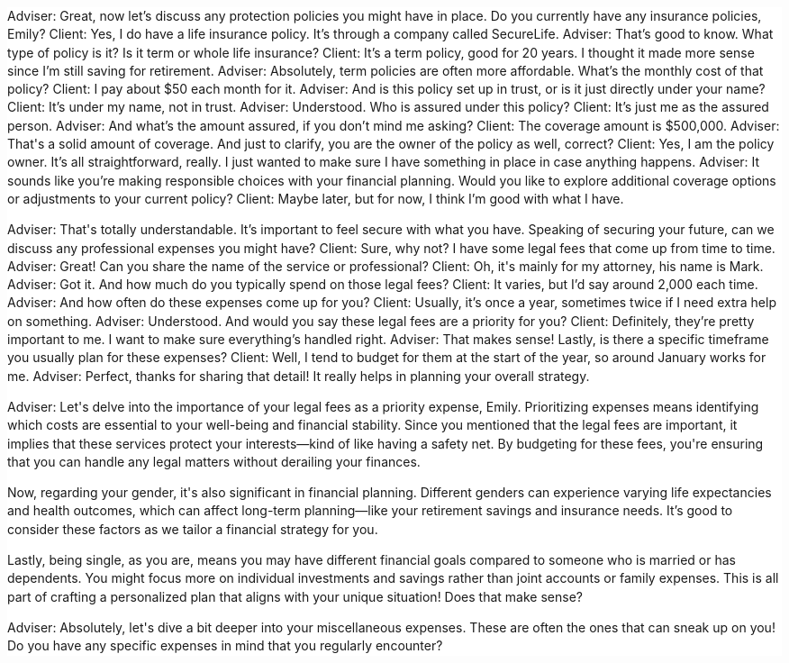 Adviser: Great, now let’s discuss any protection policies you might have in place. Do you currently have any insurance policies, Emily?
Client: Yes, I do have a life insurance policy. It’s through a company called SecureLife.
Adviser: That’s good to know. What type of policy is it? Is it term or whole life insurance?
Client: It’s a term policy, good for 20 years. I thought it made more sense since I’m still saving for retirement.
Adviser: Absolutely, term policies are often more affordable. What’s the monthly cost of that policy?
Client: I pay about $50 each month for it.
Adviser: And is this policy set up in trust, or is it just directly under your name?
Client: It’s under my name, not in trust.
Adviser: Understood. Who is assured under this policy?
Client: It’s just me as the assured person.
Adviser: And what’s the amount assured, if you don’t mind me asking?
Client: The coverage amount is $500,000.
Adviser: That's a solid amount of coverage. And just to clarify, you are the owner of the policy as well, correct?
Client: Yes, I am the policy owner. It’s all straightforward, really. I just wanted to make sure I have something in place in case anything happens.
Adviser: It sounds like you’re making responsible choices with your financial planning. Would you like to explore additional coverage options or adjustments to your current policy?
Client: Maybe later, but for now, I think I’m good with what I have.

Adviser: That's totally understandable. It’s important to feel secure with what you have. Speaking of securing your future, can we discuss any professional expenses you might have? Client: Sure, why not? I have some legal fees that come up from time to time. Adviser: Great! Can you share the name of the service or professional? Client: Oh, it's mainly for my attorney, his name is Mark. Adviser: Got it. And how much do you typically spend on those legal fees? Client: It varies, but I’d say around 2,000 each time. Adviser: And how often do these expenses come up for you? Client: Usually, it’s once a year, sometimes twice if I need extra help on something. Adviser: Understood. And would you say these legal fees are a priority for you? Client: Definitely, they’re pretty important to me. I want to make sure everything’s handled right. Adviser: That makes sense! Lastly, is there a specific timeframe you usually plan for these expenses? Client: Well, I tend to budget for them at the start of the year, so around January works for me. Adviser: Perfect, thanks for sharing that detail! It really helps in planning your overall strategy.

Adviser: Let's delve into the importance of your legal fees as a priority expense, Emily. Prioritizing expenses means identifying which costs are essential to your well-being and financial stability. Since you mentioned that the legal fees are important, it implies that these services protect your interests—kind of like having a safety net. By budgeting for these fees, you're ensuring that you can handle any legal matters without derailing your finances. 

Now, regarding your gender, it's also significant in financial planning. Different genders can experience varying life expectancies and health outcomes, which can affect long-term planning—like your retirement savings and insurance needs. It’s good to consider these factors as we tailor a financial strategy for you. 

Lastly, being single, as you are, means you may have different financial goals compared to someone who is married or has dependents. You might focus more on individual investments and savings rather than joint accounts or family expenses. This is all part of crafting a personalized plan that aligns with your unique situation! Does that make sense?

Adviser: Absolutely, let's dive a bit deeper into your miscellaneous expenses. These are often the ones that can sneak up on you! Do you have any specific expenses in mind that you regularly encounter?
